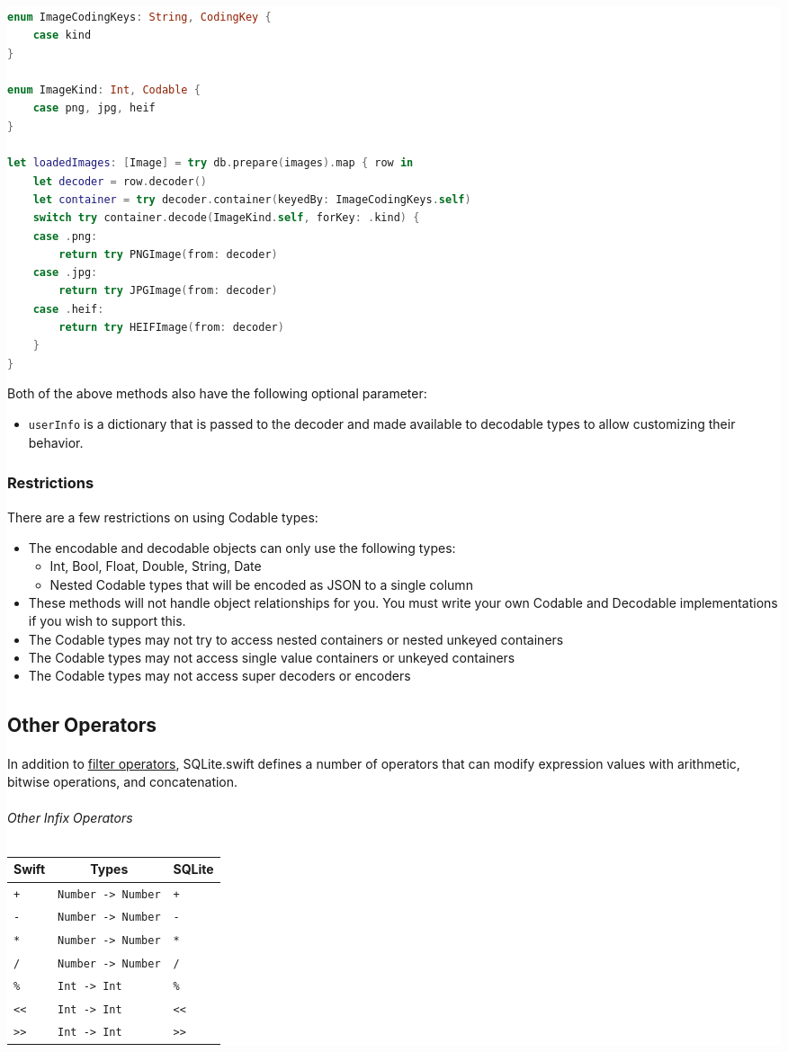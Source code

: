 ```swift
enum ImageCodingKeys: String, CodingKey {
    case kind
}

enum ImageKind: Int, Codable {
    case png, jpg, heif
}

let loadedImages: [Image] = try db.prepare(images).map { row in
    let decoder = row.decoder()
    let container = try decoder.container(keyedBy: ImageCodingKeys.self)
    switch try container.decode(ImageKind.self, forKey: .kind) {
    case .png:
        return try PNGImage(from: decoder)
    case .jpg:
        return try JPGImage(from: decoder)
    case .heif:
        return try HEIFImage(from: decoder)
    }
}
```

Both of the above methods also have the following optional parameter:

- `userInfo` is a dictionary that is passed to the decoder and made available
  to decodable types to allow customizing their behavior.

[Decodable]: https://developer.apple.com/documentation/swift/decodable

### Restrictions

There are a few restrictions on using Codable types:

- The encodable and decodable objects can only use the following types:
    - Int, Bool, Float, Double, String, Date
    - Nested Codable types that will be encoded as JSON to a single column
- These methods will not handle object relationships for you. You must write
  your own Codable and Decodable implementations if you wish to support this.
- The Codable types may not try to access nested containers or nested unkeyed
  containers
- The Codable types may not access single value containers or unkeyed
  containers
- The Codable types may not access super decoders or encoders

## Other Operators

In addition to [filter operators](#filtering-infix-operators), SQLite.swift
defines a number of operators that can modify expression values with
arithmetic, bitwise operations, and concatenation.


###### Other Infix Operators

| Swift | Types                            | SQLite   |
| ----- | -------------------------------- | -------- |
| `+`   | `Number -> Number`               | `+`      |
| `-`   | `Number -> Number`               | `-`      |
| `*`   | `Number -> Number`               | `*`      |
| `/`   | `Number -> Number`               | `/`      |
| `%`   | `Int -> Int`                     | `%`      |
| `<<`  | `Int -> Int`                     | `<<`     |
| `>>`  | `Int -> Int`                     | `>>`     |

[↩]: #sqliteswift-documentation
[Swift Package Manager]: https://swift.org/package-manager
[Carthage]: https://github.com/Carthage/Carthage
[Carthage Installation]: https://github.com/Carthage/Carthage#installing-carthage
[Carthage Usage]: https://github.com/Carthage/Carthage#adding-frameworks-to-an-application
[CocoaPods]: https://cocoapods.org
[CocoaPods Installation]: https://guides.cocoapods.org/using/getting-started.html#getting-started
[sqlite3pod]: https://github.com/clemensg/sqlite3pod
[SQLCipher]: https://www.zetetic.net/sqlcipher/
[Archives and Serializations Programming Guide]: https://developer.apple.com/library/ios/documentation/Cocoa/Conceptual/Archiving/Archiving.html
[Encoding and Decoding Custom Types]: https://developer.apple.com/documentation/foundation/archives_and_serialization/encoding_and_decoding_custom_types
[Encodable]: https://developer.apple.com/documentation/swift/encodable
[UTTypeConformsTo]: https://developer.apple.com/documentation/coreservices/1444079-uttypeconformsto
[ROWID]: https://sqlite.org/lang_createtable.html#rowid
[SQLiteMigrationManager.swift]: https://github.com/garriguv/SQLiteMigrationManager.swift